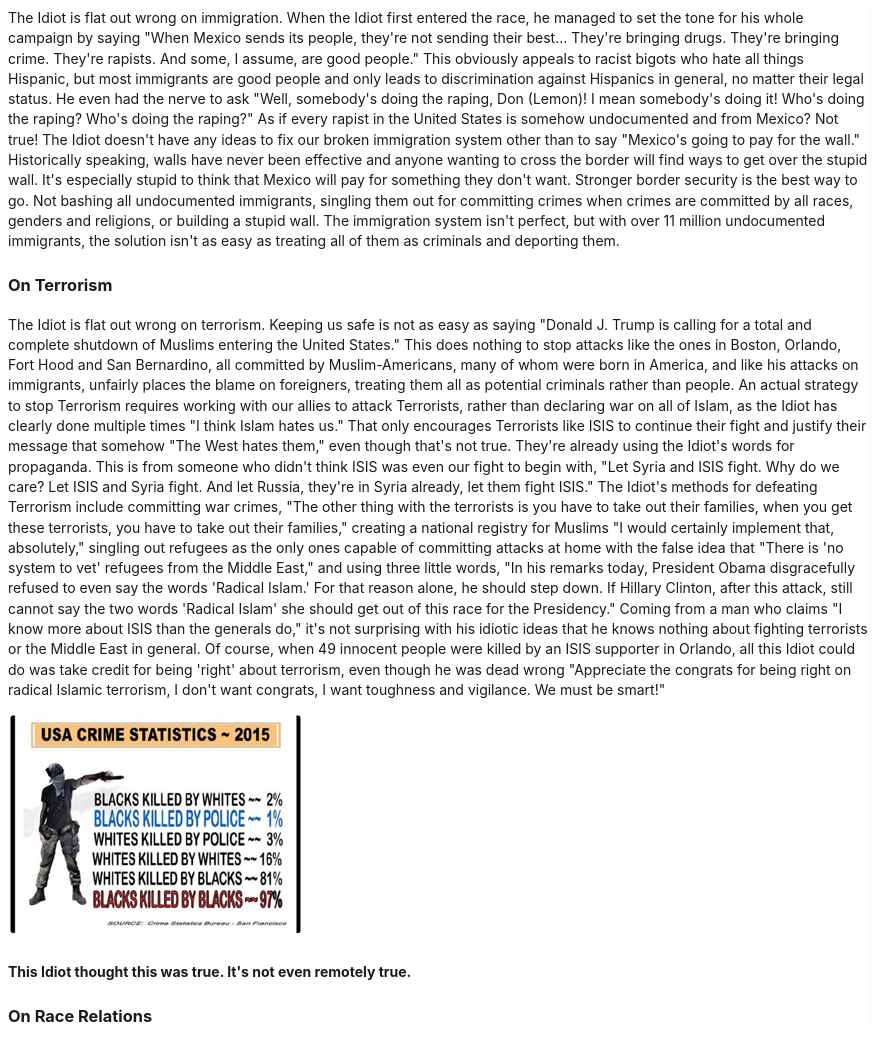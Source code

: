 <p>The Idiot is flat out wrong on immigration.  When the Idiot first entered the race, he managed to set the tone for his whole campaign by saying <span>"When Mexico sends its people, they're not sending their best... They're bringing drugs. They're bringing crime. They're rapists. And some, I assume, are good people."</span>  This obviously appeals to racist bigots who hate all things Hispanic, but most immigrants are good people and only leads to discrimination against Hispanics in general, no matter their legal status.  He even had the nerve to ask <span>"Well, somebody's doing the raping, Don (Lemon)! I mean somebody's doing it! Who's doing the raping? Who's doing the raping?"</span>  As if every rapist in the United States is somehow undocumented and from Mexico?  Not true!  The Idiot doesn't have any ideas to fix our broken immigration system other than to say <span>"Mexico's going to pay for the wall."</span>  Historically speaking, walls have never been effective and anyone wanting to cross the border will find ways to get over the stupid wall.  It's especially stupid to think that Mexico will pay for something they don't want.  Stronger border security is the best way to go.  Not bashing all undocumented immigrants, singling them out for committing crimes when crimes are committed by all races, genders and religions, or building a stupid wall.  The immigration system isn't perfect, but with over 11 million undocumented immigrants, the solution isn't as easy as treating all of them as criminals and deporting them.</p>


<h3>On Terrorism</h3>
<p>The Idiot is flat out wrong on terrorism.  Keeping us safe is not as easy as saying <span>"Donald J. Trump is calling for a total and complete shutdown of Muslims entering the United States."</span>  This does nothing to stop attacks like the ones in Boston, Orlando, Fort Hood and San Bernardino, all committed by Muslim-Americans, many of whom were born in America, and like his attacks on immigrants, unfairly places the blame on foreigners, treating them all as potential criminals rather than people.  An actual strategy to stop Terrorism requires working with our allies to attack Terrorists, rather than declaring war on all of Islam, as the Idiot has clearly done multiple times <span>"I think Islam hates us."</span>  That only encourages Terrorists like ISIS to continue their fight and justify their message that somehow "The West hates them," even though that's not true.  They're already using the Idiot's words for propaganda.  This is from someone who didn't think ISIS was even our fight to begin with, <span>"Let Syria and ISIS fight. Why do we care? Let ISIS and Syria fight. And let Russia, they're in Syria already, let them fight ISIS."</span>  The Idiot's methods for defeating Terrorism include committing war crimes, <span>"The other thing with the terrorists is you have to take out their families, when you get these terrorists, you have to take out their families,"</span> creating a national registry for Muslims <span>"I would certainly implement that, absolutely,"</span> singling out refugees as the only ones capable of committing attacks at home with the false idea that <span>"There is 'no system to vet' refugees from the Middle East,"</span> and using three little words, <span>"In his remarks today, President Obama disgracefully refused to even say the words 'Radical Islam.' For that reason alone, he should step down. If Hillary Clinton, after this attack, still cannot say the two words 'Radical Islam' she should get out of this race for the Presidency."</span>  Coming from a man who claims <span>"I know more about ISIS than the generals do,"</span> it's not surprising with his idiotic ideas that he knows nothing about fighting terrorists or the Middle East in general.  Of course, when 49 innocent people were killed by an ISIS supporter in Orlando, all this Idiot could do was take credit for being 'right' about terrorism, even though he was dead wrong <span>"Appreciate the congrats for being right on radical Islamic terrorism, I don't want congrats, I want toughness and vigilance. We must be smart!"</span></p>
	

<div class="blog-pic">
		<img src="/img/fake-tweet.png" data-toggle="tooltip" title="Idiot" class="image block img-responsive">
		<h4>This Idiot thought this was true.  It's not even remotely true.</h4>
</div>
<h3>On Race Relations</h3>
